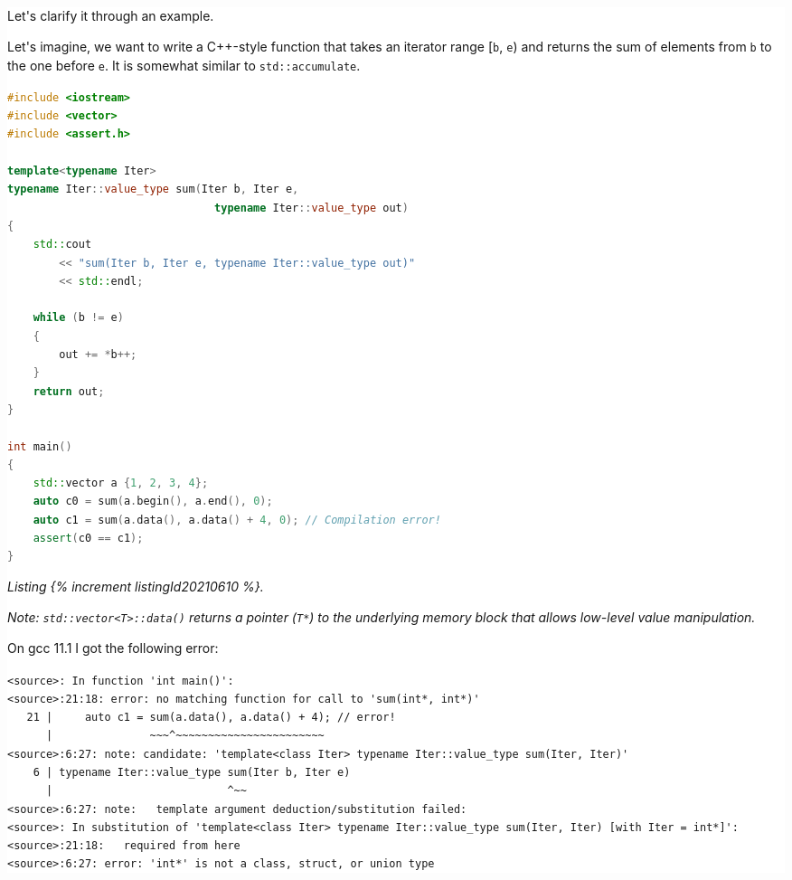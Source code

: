 Let's clarify it through an example.

Let's imagine, we want to write a C++-style function that takes an iterator range [`b`, `e`) and returns the sum of elements from `b` to the one before `e`. It is somewhat similar to `std::accumulate`.

```cpp
#include <iostream>
#include <vector>
#include <assert.h>

template<typename Iter>
typename Iter::value_type sum(Iter b, Iter e, 
                                typename Iter::value_type out)
{
    std::cout 
        << "sum(Iter b, Iter e, typename Iter::value_type out)" 
        << std::endl;

    while (b != e)
    {
        out += *b++;
    }
    return out;
}

int main()
{
    std::vector a {1, 2, 3, 4};
    auto c0 = sum(a.begin(), a.end(), 0);
    auto c1 = sum(a.data(), a.data() + 4, 0); // Compilation error!
    assert(c0 == c1);
}
```
_Listing {% increment listingId20210610  %}._

*Note: `std::vector<T>::data()` returns a pointer (`T*`) to the underlying memory block that allows low-level value manipulation.*

On gcc 11.1 I got the following error: 
```
<source>: In function 'int main()':
<source>:21:18: error: no matching function for call to 'sum(int*, int*)'
   21 |     auto c1 = sum(a.data(), a.data() + 4); // error!
      |               ~~~^~~~~~~~~~~~~~~~~~~~~~~~
<source>:6:27: note: candidate: 'template<class Iter> typename Iter::value_type sum(Iter, Iter)'
    6 | typename Iter::value_type sum(Iter b, Iter e)
      |                           ^~~
<source>:6:27: note:   template argument deduction/substitution failed:
<source>: In substitution of 'template<class Iter> typename Iter::value_type sum(Iter, Iter) [with Iter = int*]':
<source>:21:18:   required from here
<source>:6:27: error: 'int*' is not a class, struct, or union type
```
